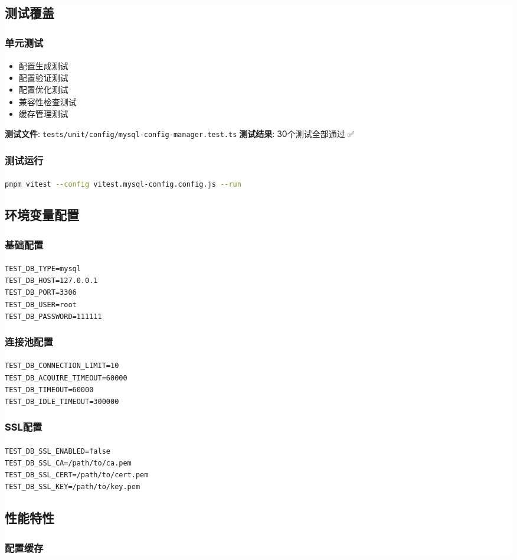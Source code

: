 ## 测试覆盖

### 单元测试

- 配置生成测试
- 配置验证测试
- 配置优化测试
- 兼容性检查测试
- 缓存管理测试

**测试文件**: `tests/unit/config/mysql-config-manager.test.ts`
**测试结果**: 30个测试全部通过 ✅

### 测试运行

```bash
pnpm vitest --config vitest.mysql-config.config.js --run
```

## 环境变量配置

### 基础配置

```env
TEST_DB_TYPE=mysql
TEST_DB_HOST=127.0.0.1
TEST_DB_PORT=3306
TEST_DB_USER=root
TEST_DB_PASSWORD=111111
```

### 连接池配置

```env
TEST_DB_CONNECTION_LIMIT=10
TEST_DB_ACQUIRE_TIMEOUT=60000
TEST_DB_TIMEOUT=60000
TEST_DB_IDLE_TIMEOUT=300000
```

### SSL配置

```env
TEST_DB_SSL_ENABLED=false
TEST_DB_SSL_CA=/path/to/ca.pem
TEST_DB_SSL_CERT=/path/to/cert.pem
TEST_DB_SSL_KEY=/path/to/key.pem
```

## 性能特性

### 配置缓存

